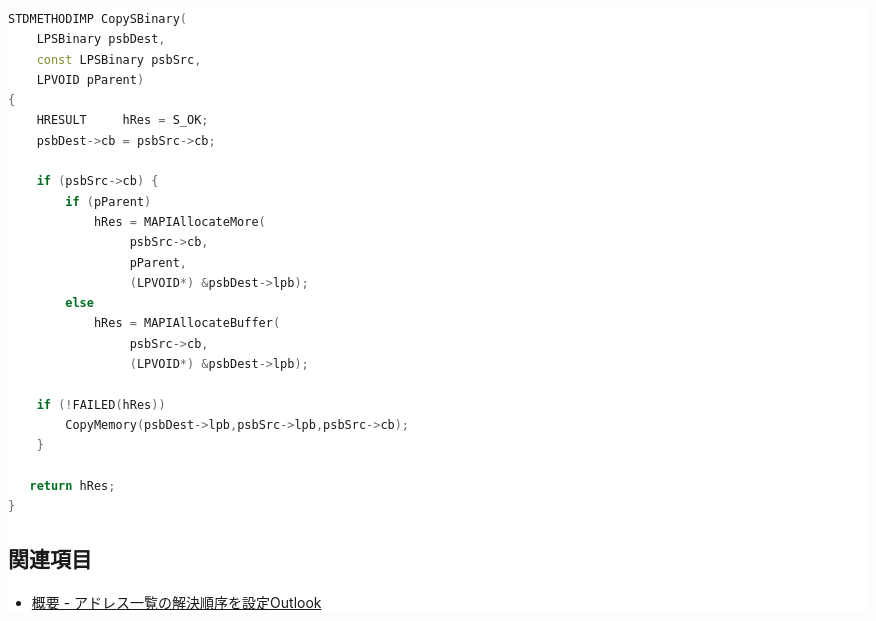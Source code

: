 ```cpp
STDMETHODIMP CopySBinary( 
    LPSBinary psbDest, 
    const LPSBinary psbSrc, 
    LPVOID pParent) 
{ 
    HRESULT     hRes = S_OK; 
    psbDest->cb = psbSrc->cb; 
 
    if (psbSrc->cb) { 
        if (pParent) 
            hRes = MAPIAllocateMore( 
                 psbSrc->cb, 
                 pParent, 
                 (LPVOID*) &psbDest->lpb); 
        else 
            hRes = MAPIAllocateBuffer( 
                 psbSrc->cb, 
                 (LPVOID*) &psbDest->lpb); 
 
    if (!FAILED(hRes)) 
        CopyMemory(psbDest->lpb,psbSrc->lpb,psbSrc->cb); 
    } 
 
   return hRes; 
} 

```

## <a name="see-also"></a>関連項目

- [概要 - アドレス一覧の解決順序を設定Outlook](about-setting-the-resolution-order-for-address-lists-in-outlook.md)

